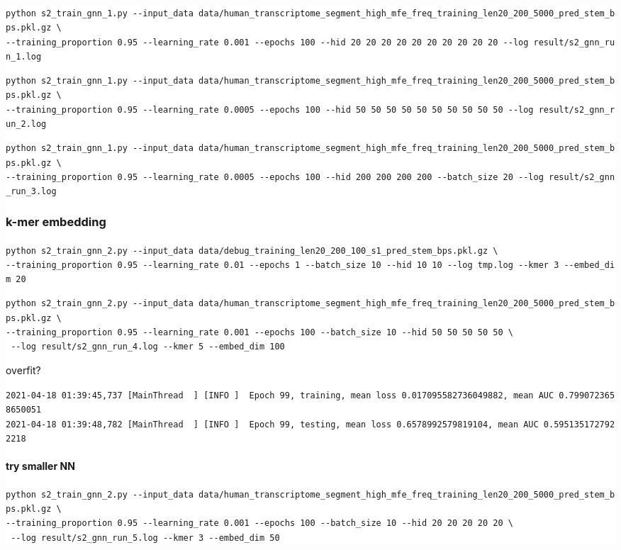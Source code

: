 ```
python s2_train_gnn_1.py --input_data data/human_transcriptome_segment_high_mfe_freq_training_len20_200_5000_pred_stem_bps.pkl.gz \
--training_proportion 0.95 --learning_rate 0.001 --epochs 100 --hid 20 20 20 20 20 20 20 20 20 20 --log result/s2_gnn_run_1.log
```


```
python s2_train_gnn_1.py --input_data data/human_transcriptome_segment_high_mfe_freq_training_len20_200_5000_pred_stem_bps.pkl.gz \
--training_proportion 0.95 --learning_rate 0.0005 --epochs 100 --hid 50 50 50 50 50 50 50 50 50 50 --log result/s2_gnn_run_2.log
```

```
python s2_train_gnn_1.py --input_data data/human_transcriptome_segment_high_mfe_freq_training_len20_200_5000_pred_stem_bps.pkl.gz \
--training_proportion 0.95 --learning_rate 0.0005 --epochs 100 --hid 200 200 200 200 --batch_size 20 --log result/s2_gnn_run_3.log
```


### k-mer embedding

```
python s2_train_gnn_2.py --input_data data/debug_training_len20_200_100_s1_pred_stem_bps.pkl.gz \
--training_proportion 0.95 --learning_rate 0.01 --epochs 1 --batch_size 10 --hid 10 10 --log tmp.log --kmer 3 --embed_dim 20
```


```
python s2_train_gnn_2.py --input_data data/human_transcriptome_segment_high_mfe_freq_training_len20_200_5000_pred_stem_bps.pkl.gz \
--training_proportion 0.95 --learning_rate 0.001 --epochs 100 --batch_size 10 --hid 50 50 50 50 50 \
 --log result/s2_gnn_run_4.log --kmer 5 --embed_dim 100
```

overfit?

```
2021-04-18 01:39:45,737 [MainThread  ] [INFO ]  Epoch 99, training, mean loss 0.017095582736049882, mean AUC 0.7990723658650051
2021-04-18 01:39:48,782 [MainThread  ] [INFO ]  Epoch 99, testing, mean loss 0.6578992579819104, mean AUC 0.5951351727922218
```

#### try smaller NN

```
python s2_train_gnn_2.py --input_data data/human_transcriptome_segment_high_mfe_freq_training_len20_200_5000_pred_stem_bps.pkl.gz \
--training_proportion 0.95 --learning_rate 0.001 --epochs 100 --batch_size 10 --hid 20 20 20 20 20 \
 --log result/s2_gnn_run_5.log --kmer 3 --embed_dim 50
```
